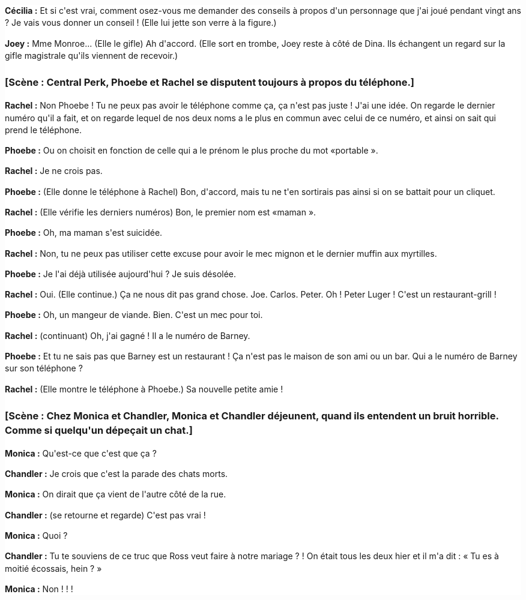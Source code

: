 **Cécilia :** Et si c'est vrai, comment osez-vous me demander des conseils à propos d'un personnage que j'ai joué pendant vingt ans ? Je vais vous donner un conseil ! (Elle lui jette son verre à la figure.)

**Joey :** Mme Monroe... (Elle le gifle) Ah d'accord. (Elle sort en trombe, Joey reste à côté de Dina. Ils échangent un regard sur la gifle magistrale qu'ils viennent de recevoir.)

### [Scène : Central Perk, Phoebe et Rachel se disputent toujours à propos du téléphone.]

**Rachel :** Non Phoebe ! Tu ne peux pas avoir le téléphone comme ça, ça n'est pas juste ! J'ai une idée. On regarde le dernier numéro qu'il a fait, et on regarde lequel de nos deux noms a le plus en commun avec celui de ce numéro, et ainsi on sait qui prend le téléphone.

**Phoebe :** Ou on choisit en fonction de celle qui a le prénom le plus proche du mot «portable ».

**Rachel :** Je ne crois pas.

**Phoebe :** (Elle donne le téléphone à Rachel) Bon, d'accord, mais tu ne t'en sortirais pas ainsi si on se battait pour un cliquet.

**Rachel :** (Elle vérifie les derniers numéros) Bon, le premier nom est «maman ».

**Phoebe :** Oh, ma maman s'est suicidée.

**Rachel :** Non, tu ne peux pas utiliser cette excuse pour avoir le mec mignon et le dernier muffin aux myrtilles.

**Phoebe :** Je l'ai déjà utilisée aujourd'hui ? Je suis désolée.

**Rachel :** Oui. (Elle continue.) Ça ne nous dit pas grand chose. Joe. Carlos. Peter. Oh ! Peter Luger ! C'est un restaurant-grill !

**Phoebe :** Oh, un mangeur de viande. Bien. C'est un mec pour toi.

**Rachel :** (continuant) Oh, j'ai gagné ! Il a le numéro de Barney.

**Phoebe :** Et tu ne sais pas que Barney est un restaurant ! Ça n'est pas le maison de son ami ou un bar. Qui a le numéro de Barney sur son téléphone ?

**Rachel :** (Elle montre le téléphone à Phoebe.) Sa nouvelle petite amie !

### [Scène : Chez Monica et Chandler, Monica et Chandler déjeunent, quand ils entendent un bruit horrible. Comme si quelqu'un dépeçait un chat.]

**Monica :** Qu'est-ce que c'est que ça ?

**Chandler :** Je crois que c'est la parade des chats morts.

**Monica :** On dirait que ça vient de l'autre côté de la rue.

**Chandler :** (se retourne et regarde) C'est pas vrai !

**Monica :** Quoi ?

**Chandler :** Tu te souviens de ce truc que Ross veut faire à notre mariage ? ! On était tous les deux hier et il m'a dit : « Tu es à moitié écossais, hein ? »

**Monica :** Non ! ! !
